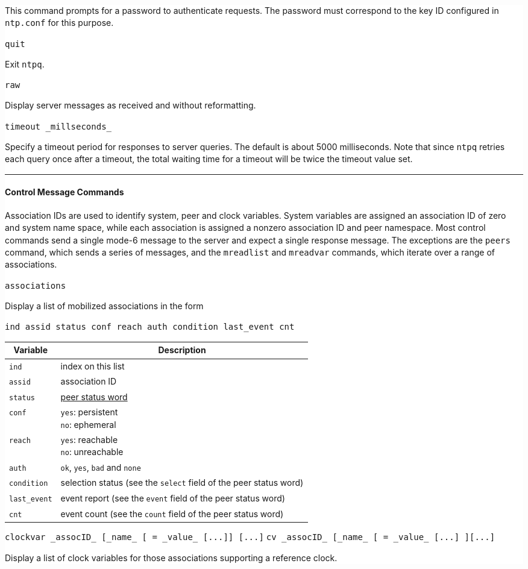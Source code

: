 This command prompts for a password to authenticate requests. The password must correspond to the key ID configured in <tt>ntp.conf</tt> for this purpose.

<dt id="quit"><tt>quit</tt></dt>

Exit <tt>ntpq</tt>.

<dt id="raw"><tt>raw</tt></dt>

Display server messages as received and without reformatting.

<dt id="timeout"><tt>timeout _millseconds_</tt></dt>

Specify a timeout period for responses to server queries. The default is about 5000 milliseconds. Note that since <tt>ntpq</tt> retries each query once after a timeout, the total waiting time for a timeout will be twice the timeout value set.

</dl>

* * *

#### Control Message Commands

Association IDs are used to identify system, peer and clock variables. System variables are assigned an association ID of zero and system name space, while each association is assigned a nonzero association ID and peer namespace. Most control commands send a single mode-6 message to the server and expect a single response message. The exceptions are the <tt>peers</tt> command, which sends a series of messages, and the <tt>mreadlist</tt> and <tt>mreadvar</tt> commands, which iterate over a range of associations.

<dt id="as"><tt>associations</tt></dt>

Display a list of mobilized associations in the form

<tt>ind assid status conf reach auth condition last_event cnt</tt>

| Variable | Description |
| ----- | ----- |
| `ind` | index on this list |
| `assid` | association ID |
| `status` | [peer status word](/archives/4.2.8-series/decode/#peer-status-word) |
| `conf` | `yes`: persistent<br> `no`: ephemeral |
| `reach` | `yes`: reachable<br> `no`: unreachable |
| `auth` | `ok`, `yes`, `bad` and `none` |
| `condition` | selection status (see the `select` field of the peer status word) |
| `last_event` | event report (see the `event` field of the peer status word) |
| `cnt` | event count (see the `count` field of the peer status word) |

<dt id="cv"><tt>clockvar _assocID_ [_name_ [ = _value_ [...]] [...]</tt>  
<tt>cv _assocID_ [_name_ [ = _value_ [...] ][...]</tt></dt>

Display a list of clock variables for those associations supporting a reference clock.
